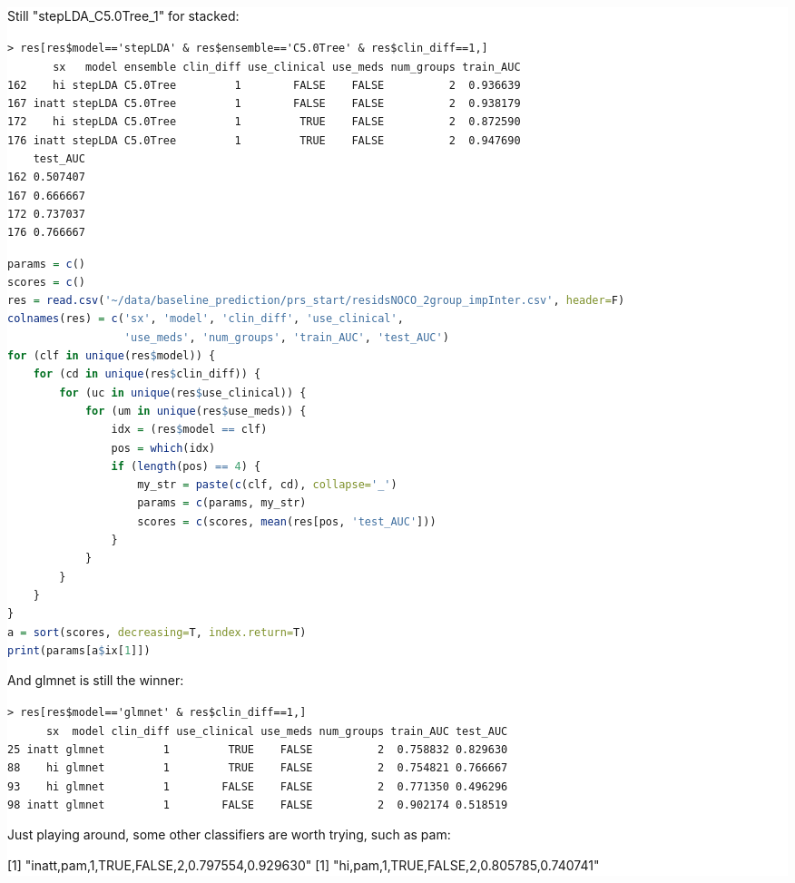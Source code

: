 Still "stepLDA_C5.0Tree_1" for stacked:

```
> res[res$model=='stepLDA' & res$ensemble=='C5.0Tree' & res$clin_diff==1,]
       sx   model ensemble clin_diff use_clinical use_meds num_groups train_AUC
162    hi stepLDA C5.0Tree         1        FALSE    FALSE          2  0.936639
167 inatt stepLDA C5.0Tree         1        FALSE    FALSE          2  0.938179
172    hi stepLDA C5.0Tree         1         TRUE    FALSE          2  0.872590
176 inatt stepLDA C5.0Tree         1         TRUE    FALSE          2  0.947690
    test_AUC
162 0.507407
167 0.666667
172 0.737037
176 0.766667
```

```r
params = c()
scores = c()
res = read.csv('~/data/baseline_prediction/prs_start/residsNOCO_2group_impInter.csv', header=F)
colnames(res) = c('sx', 'model', 'clin_diff', 'use_clinical',
                  'use_meds', 'num_groups', 'train_AUC', 'test_AUC')
for (clf in unique(res$model)) {
    for (cd in unique(res$clin_diff)) {
        for (uc in unique(res$use_clinical)) {
            for (um in unique(res$use_meds)) {
                idx = (res$model == clf)
                pos = which(idx)
                if (length(pos) == 4) {
                    my_str = paste(c(clf, cd), collapse='_')
                    params = c(params, my_str)
                    scores = c(scores, mean(res[pos, 'test_AUC']))
                }
            }
        }
    }
}
a = sort(scores, decreasing=T, index.return=T)
print(params[a$ix[1]])
```

And glmnet is still the winner:

```
> res[res$model=='glmnet' & res$clin_diff==1,]
      sx  model clin_diff use_clinical use_meds num_groups train_AUC test_AUC
25 inatt glmnet         1         TRUE    FALSE          2  0.758832 0.829630
88    hi glmnet         1         TRUE    FALSE          2  0.754821 0.766667
93    hi glmnet         1        FALSE    FALSE          2  0.771350 0.496296
98 inatt glmnet         1        FALSE    FALSE          2  0.902174 0.518519
```

Just playing around, some other classifiers are worth trying, such as pam:

[1] "inatt,pam,1,TRUE,FALSE,2,0.797554,0.929630"
[1] "hi,pam,1,TRUE,FALSE,2,0.805785,0.740741"
